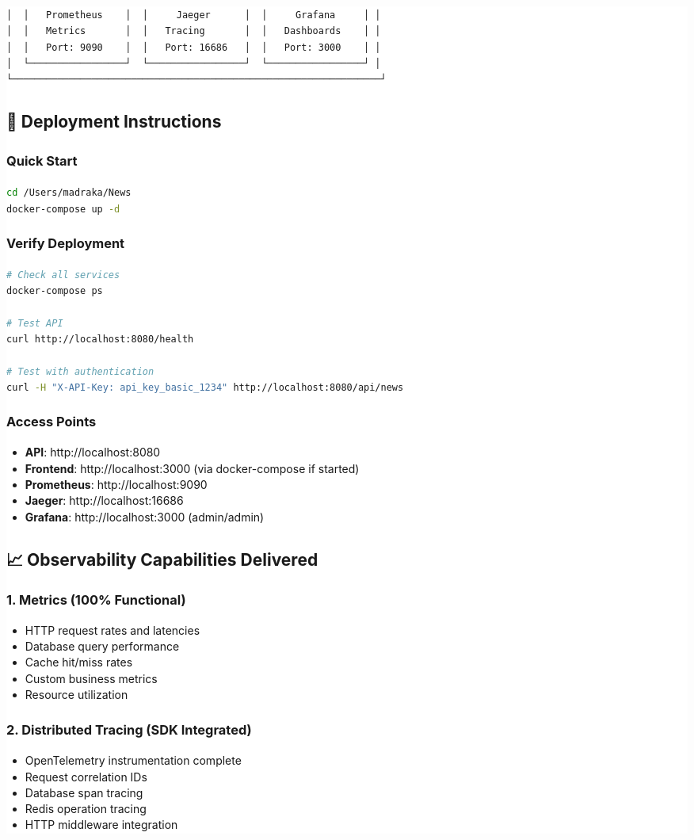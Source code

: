 ```
│  │   Prometheus    │  │     Jaeger      │  │     Grafana     │ │
│  │   Metrics       │  │   Tracing       │  │   Dashboards    │ │
│  │   Port: 9090    │  │   Port: 16686   │  │   Port: 3000    │ │
│  └─────────────────┘  └─────────────────┘  └─────────────────┘ │
└─────────────────────────────────────────────────────────────────┘
```

## 🚀 Deployment Instructions

### Quick Start
```bash
cd /Users/madraka/News
docker-compose up -d
```

### Verify Deployment
```bash
# Check all services
docker-compose ps

# Test API
curl http://localhost:8080/health

# Test with authentication
curl -H "X-API-Key: api_key_basic_1234" http://localhost:8080/api/news
```

### Access Points
- **API**: http://localhost:8080
- **Frontend**: http://localhost:3000 (via docker-compose if started)
- **Prometheus**: http://localhost:9090
- **Jaeger**: http://localhost:16686
- **Grafana**: http://localhost:3000 (admin/admin)

## 📈 Observability Capabilities Delivered

### 1. **Metrics (100% Functional)**
- HTTP request rates and latencies
- Database query performance
- Cache hit/miss rates
- Custom business metrics
- Resource utilization

### 2. **Distributed Tracing (SDK Integrated)**
- OpenTelemetry instrumentation complete
- Request correlation IDs
- Database span tracing
- Redis operation tracing
- HTTP middleware integration
